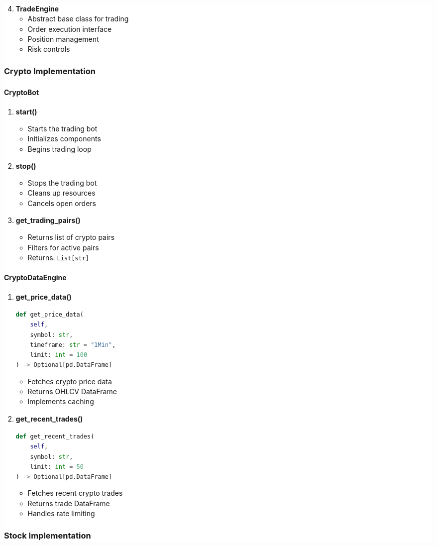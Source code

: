 4. **TradeEngine**
   - Abstract base class for trading
   - Order execution interface
   - Position management
   - Risk controls

### Crypto Implementation

#### CryptoBot

1. **start()**
   - Starts the trading bot
   - Initializes components
   - Begins trading loop

2. **stop()**
   - Stops the trading bot
   - Cleans up resources
   - Cancels open orders

3. **get_trading_pairs()**
   - Returns list of crypto pairs
   - Filters for active pairs
   - Returns: `List[str]`

#### CryptoDataEngine

1. **get_price_data()**
   ```python
   def get_price_data(
       self,
       symbol: str,
       timeframe: str = "1Min",
       limit: int = 100
   ) -> Optional[pd.DataFrame]
   ```
   - Fetches crypto price data
   - Returns OHLCV DataFrame
   - Implements caching

2. **get_recent_trades()**
   ```python
   def get_recent_trades(
       self,
       symbol: str,
       limit: int = 50
   ) -> Optional[pd.DataFrame]
   ```
   - Fetches recent crypto trades
   - Returns trade DataFrame
   - Handles rate limiting

### Stock Implementation
